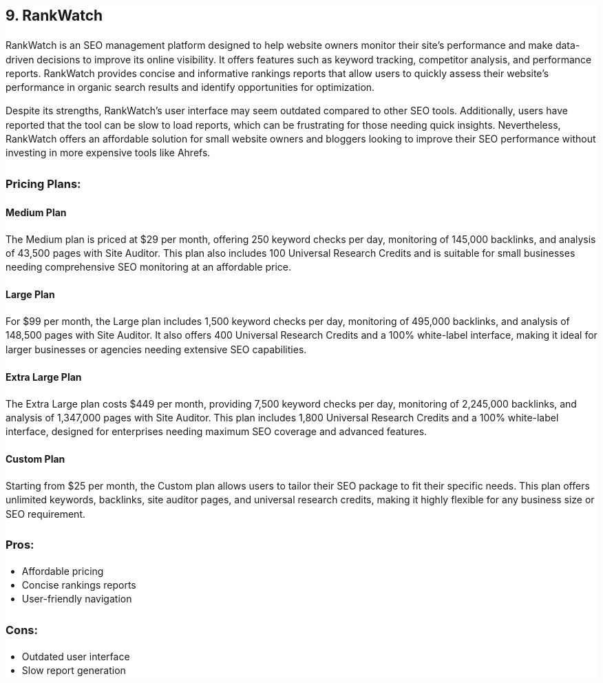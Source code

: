 ## 9\. RankWatch

RankWatch is an SEO management platform designed to help website owners monitor their site’s performance and make data-driven decisions to improve its online visibility. It offers features such as keyword tracking, competitor analysis, and performance reports. RankWatch provides concise and informative rankings reports that allow users to quickly assess their website’s performance in organic search results and identify opportunities for optimization.

Despite its strengths, RankWatch’s user interface may seem outdated compared to other SEO tools. Additionally, users have reported that the tool can be slow to load reports, which can be frustrating for those needing quick insights. Nevertheless, RankWatch offers an affordable solution for small website owners and bloggers looking to improve their SEO performance without investing in more expensive tools like Ahrefs.

### Pricing Plans:

#### Medium Plan

The Medium plan is priced at $29 per month, offering 250 keyword checks per day, monitoring of 145,000 backlinks, and analysis of 43,500 pages with Site Auditor. This plan also includes 100 Universal Research Credits and is suitable for small businesses needing comprehensive SEO monitoring at an affordable price.

#### Large Plan

For $99 per month, the Large plan includes 1,500 keyword checks per day, monitoring of 495,000 backlinks, and analysis of 148,500 pages with Site Auditor. It also offers 400 Universal Research Credits and a 100% white-label interface, making it ideal for larger businesses or agencies needing extensive SEO capabilities.

#### Extra Large Plan

The Extra Large plan costs $449 per month, providing 7,500 keyword checks per day, monitoring of 2,245,000 backlinks, and analysis of 1,347,000 pages with Site Auditor. This plan includes 1,800 Universal Research Credits and a 100% white-label interface, designed for enterprises needing maximum SEO coverage and advanced features.

#### Custom Plan

Starting from $25 per month, the Custom plan allows users to tailor their SEO package to fit their specific needs. This plan offers unlimited keywords, backlinks, site auditor pages, and universal research credits, making it highly flexible for any business size or SEO requirement.

### Pros:

* Affordable pricing
* Concise rankings reports
* User-friendly navigation

### Cons:

* Outdated user interface
* Slow report generation
